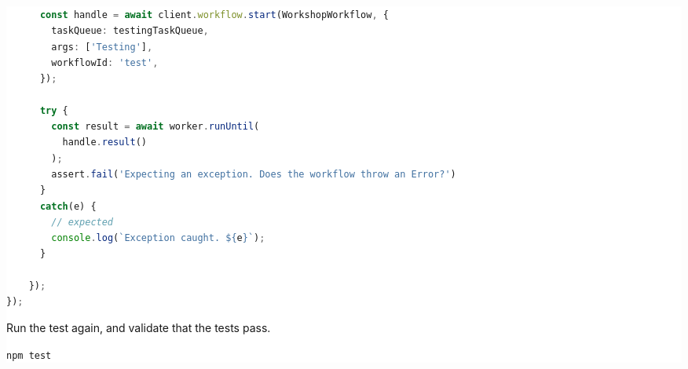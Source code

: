 ```typescript
      const handle = await client.workflow.start(WorkshopWorkflow, {
        taskQueue: testingTaskQueue,
        args: ['Testing'],
        workflowId: 'test',
      });

      try {
        const result = await worker.runUntil(
          handle.result()
        );
        assert.fail('Expecting an exception. Does the workflow throw an Error?')
      } 
      catch(e) {
        // expected
        console.log(`Exception caught. ${e}`);
      }
      
    });
});
```

Run the test again, and validate that the tests pass.

```bash
npm test
```

